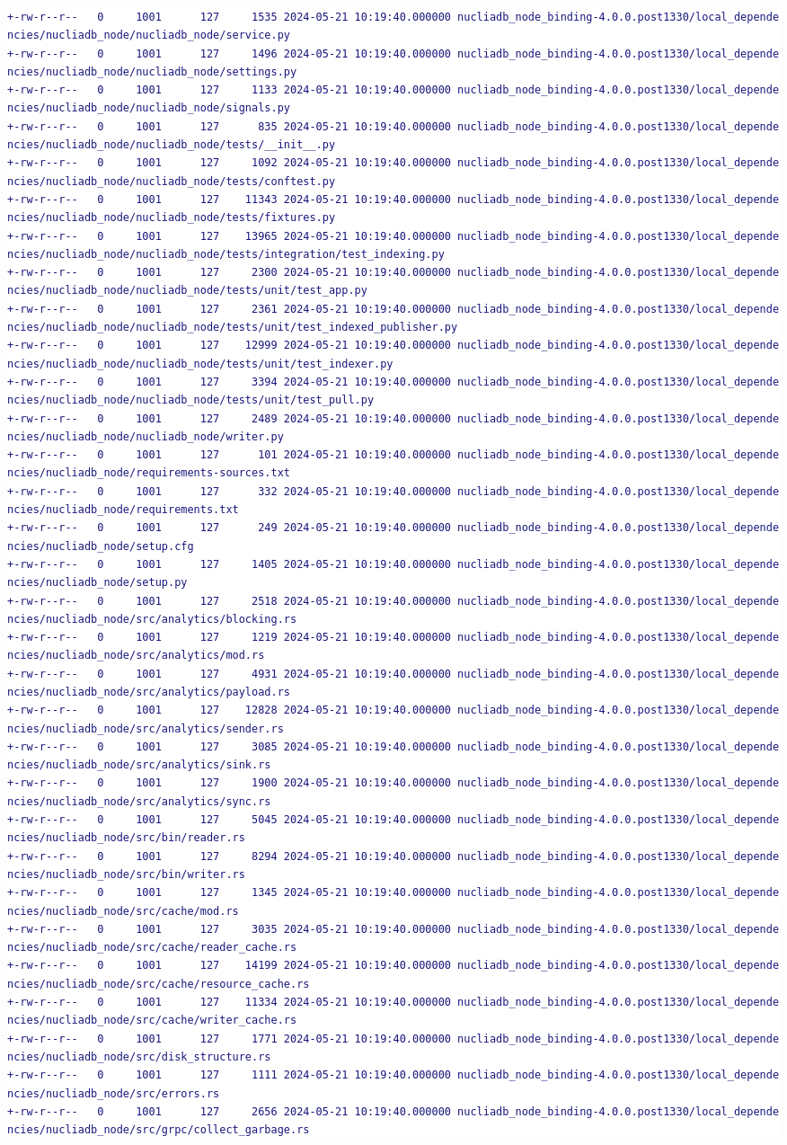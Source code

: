 ```diff
+-rw-r--r--   0     1001      127     1535 2024-05-21 10:19:40.000000 nucliadb_node_binding-4.0.0.post1330/local_dependencies/nucliadb_node/nucliadb_node/service.py
+-rw-r--r--   0     1001      127     1496 2024-05-21 10:19:40.000000 nucliadb_node_binding-4.0.0.post1330/local_dependencies/nucliadb_node/nucliadb_node/settings.py
+-rw-r--r--   0     1001      127     1133 2024-05-21 10:19:40.000000 nucliadb_node_binding-4.0.0.post1330/local_dependencies/nucliadb_node/nucliadb_node/signals.py
+-rw-r--r--   0     1001      127      835 2024-05-21 10:19:40.000000 nucliadb_node_binding-4.0.0.post1330/local_dependencies/nucliadb_node/nucliadb_node/tests/__init__.py
+-rw-r--r--   0     1001      127     1092 2024-05-21 10:19:40.000000 nucliadb_node_binding-4.0.0.post1330/local_dependencies/nucliadb_node/nucliadb_node/tests/conftest.py
+-rw-r--r--   0     1001      127    11343 2024-05-21 10:19:40.000000 nucliadb_node_binding-4.0.0.post1330/local_dependencies/nucliadb_node/nucliadb_node/tests/fixtures.py
+-rw-r--r--   0     1001      127    13965 2024-05-21 10:19:40.000000 nucliadb_node_binding-4.0.0.post1330/local_dependencies/nucliadb_node/nucliadb_node/tests/integration/test_indexing.py
+-rw-r--r--   0     1001      127     2300 2024-05-21 10:19:40.000000 nucliadb_node_binding-4.0.0.post1330/local_dependencies/nucliadb_node/nucliadb_node/tests/unit/test_app.py
+-rw-r--r--   0     1001      127     2361 2024-05-21 10:19:40.000000 nucliadb_node_binding-4.0.0.post1330/local_dependencies/nucliadb_node/nucliadb_node/tests/unit/test_indexed_publisher.py
+-rw-r--r--   0     1001      127    12999 2024-05-21 10:19:40.000000 nucliadb_node_binding-4.0.0.post1330/local_dependencies/nucliadb_node/nucliadb_node/tests/unit/test_indexer.py
+-rw-r--r--   0     1001      127     3394 2024-05-21 10:19:40.000000 nucliadb_node_binding-4.0.0.post1330/local_dependencies/nucliadb_node/nucliadb_node/tests/unit/test_pull.py
+-rw-r--r--   0     1001      127     2489 2024-05-21 10:19:40.000000 nucliadb_node_binding-4.0.0.post1330/local_dependencies/nucliadb_node/nucliadb_node/writer.py
+-rw-r--r--   0     1001      127      101 2024-05-21 10:19:40.000000 nucliadb_node_binding-4.0.0.post1330/local_dependencies/nucliadb_node/requirements-sources.txt
+-rw-r--r--   0     1001      127      332 2024-05-21 10:19:40.000000 nucliadb_node_binding-4.0.0.post1330/local_dependencies/nucliadb_node/requirements.txt
+-rw-r--r--   0     1001      127      249 2024-05-21 10:19:40.000000 nucliadb_node_binding-4.0.0.post1330/local_dependencies/nucliadb_node/setup.cfg
+-rw-r--r--   0     1001      127     1405 2024-05-21 10:19:40.000000 nucliadb_node_binding-4.0.0.post1330/local_dependencies/nucliadb_node/setup.py
+-rw-r--r--   0     1001      127     2518 2024-05-21 10:19:40.000000 nucliadb_node_binding-4.0.0.post1330/local_dependencies/nucliadb_node/src/analytics/blocking.rs
+-rw-r--r--   0     1001      127     1219 2024-05-21 10:19:40.000000 nucliadb_node_binding-4.0.0.post1330/local_dependencies/nucliadb_node/src/analytics/mod.rs
+-rw-r--r--   0     1001      127     4931 2024-05-21 10:19:40.000000 nucliadb_node_binding-4.0.0.post1330/local_dependencies/nucliadb_node/src/analytics/payload.rs
+-rw-r--r--   0     1001      127    12828 2024-05-21 10:19:40.000000 nucliadb_node_binding-4.0.0.post1330/local_dependencies/nucliadb_node/src/analytics/sender.rs
+-rw-r--r--   0     1001      127     3085 2024-05-21 10:19:40.000000 nucliadb_node_binding-4.0.0.post1330/local_dependencies/nucliadb_node/src/analytics/sink.rs
+-rw-r--r--   0     1001      127     1900 2024-05-21 10:19:40.000000 nucliadb_node_binding-4.0.0.post1330/local_dependencies/nucliadb_node/src/analytics/sync.rs
+-rw-r--r--   0     1001      127     5045 2024-05-21 10:19:40.000000 nucliadb_node_binding-4.0.0.post1330/local_dependencies/nucliadb_node/src/bin/reader.rs
+-rw-r--r--   0     1001      127     8294 2024-05-21 10:19:40.000000 nucliadb_node_binding-4.0.0.post1330/local_dependencies/nucliadb_node/src/bin/writer.rs
+-rw-r--r--   0     1001      127     1345 2024-05-21 10:19:40.000000 nucliadb_node_binding-4.0.0.post1330/local_dependencies/nucliadb_node/src/cache/mod.rs
+-rw-r--r--   0     1001      127     3035 2024-05-21 10:19:40.000000 nucliadb_node_binding-4.0.0.post1330/local_dependencies/nucliadb_node/src/cache/reader_cache.rs
+-rw-r--r--   0     1001      127    14199 2024-05-21 10:19:40.000000 nucliadb_node_binding-4.0.0.post1330/local_dependencies/nucliadb_node/src/cache/resource_cache.rs
+-rw-r--r--   0     1001      127    11334 2024-05-21 10:19:40.000000 nucliadb_node_binding-4.0.0.post1330/local_dependencies/nucliadb_node/src/cache/writer_cache.rs
+-rw-r--r--   0     1001      127     1771 2024-05-21 10:19:40.000000 nucliadb_node_binding-4.0.0.post1330/local_dependencies/nucliadb_node/src/disk_structure.rs
+-rw-r--r--   0     1001      127     1111 2024-05-21 10:19:40.000000 nucliadb_node_binding-4.0.0.post1330/local_dependencies/nucliadb_node/src/errors.rs
+-rw-r--r--   0     1001      127     2656 2024-05-21 10:19:40.000000 nucliadb_node_binding-4.0.0.post1330/local_dependencies/nucliadb_node/src/grpc/collect_garbage.rs
```